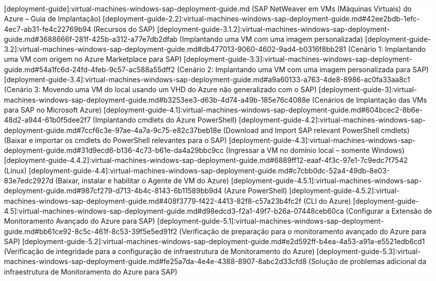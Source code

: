 [deployment-guide]:virtual-machines-windows-sap-deployment-guide.md (SAP NetWeaver em VMs (Máquinas Virtuais) do Azure – Guia de Implantação) [deployment-guide-2.2]:virtual-machines-windows-sap-deployment-guide.md#42ee2bdb-1efc-4ec7-ab31-fe4c22769b94 (Recursos do SAP) [deployment-guide-3.1.2]:virtual-machines-windows-sap-deployment-guide.md#3688666f-281f-425b-a312-a77e7db2dfab (Implantando uma VM com uma imagem personalizada) [deployment-guide-3.2]:virtual-machines-windows-sap-deployment-guide.md#db477013-9060-4602-9ad4-b0316f8bb281 (Cenário 1: Implantando uma VM com origem no Azure Marketplace para SAP) [deployment-guide-3.3]:virtual-machines-windows-sap-deployment-guide.md#54a1fc6d-24fd-4feb-9c57-ac588a55dff2 (Cenário 2: Implantando uma VM com uma imagem personalizada para SAP) [deployment-guide-3.4]:virtual-machines-windows-sap-deployment-guide.md#a9a60133-a763-4de8-8986-ac0fa33aa8c1 (Cenário 3: Movendo uma VM do local usando um VHD do Azure não generalizado com o SAP) [deployment-guide-3]:virtual-machines-windows-sap-deployment-guide.md#b3253ee3-d63b-4d74-a49b-185e76c4088e (Cenários de Implantação das VMs para SAP no Microsoft Azure) [deployment-guide-4.1]:virtual-machines-windows-sap-deployment-guide.md#604bcec2-8b6e-48d2-a944-61b0f5dee2f7 (Implantando cmdlets do Azure PowerShell) [deployment-guide-4.2]:virtual-machines-windows-sap-deployment-guide.md#7ccf6c3e-97ae-4a7a-9c75-e82c37beb18e (Download and Import SAP relevant PowerShell cmdlets) (Baixar e importar os cmdlets do PowerShell relevantes para o SAP) [deployment-guide-4.3]:virtual-machines-windows-sap-deployment-guide.md#31d9ecd6-b136-4c73-b61e-da4a29bbc9cc (Ingressar a VM no domínio local – somente Windows) [deployment-guide-4.4.2]:virtual-machines-windows-sap-deployment-guide.md#6889ff12-eaaf-4f3c-97e1-7c9edc7f7542 (Linux) [deployment-guide-4.4]:virtual-machines-windows-sap-deployment-guide.md#c7cbb0dc-52a4-49db-8e03-83e7edc2927d (Baixar, instalar e habilitar o Agente de VM do Azure) [deployment-guide-4.5.1]:virtual-machines-windows-sap-deployment-guide.md#987cf279-d713-4b4c-8143-6b11589bb9d4 (Azure PowerShell) [deployment-guide-4.5.2]:virtual-machines-windows-sap-deployment-guide.md#408f3779-f422-4413-82f8-c57a23b4fc2f (CLI do Azure) [deployment-guide-4.5]:virtual-machines-windows-sap-deployment-guide.md#d98edcd3-f2a1-49f7-b26a-07448ceb60ca (Configurar a Extensão de Monitoramento Avançado do Azure para SAP) [deployment-guide-5.1]:virtual-machines-windows-sap-deployment-guide.md#bb61ce92-8c5c-461f-8c53-39f5e5ed91f2 (Verificação de preparação para o monitoramento avançado do Azure para SAP) [deployment-guide-5.2]:virtual-machines-windows-sap-deployment-guide.md#e2d592ff-b4ea-4a53-a91a-e5521edb6cd1 (Verificação de integridade para a configuração de infraestrutura de Monitoramento do Azure) [deployment-guide-5.3]:virtual-machines-windows-sap-deployment-guide.md#fe25a7da-4e4e-4388-8907-8abc2d33cfd8 (Solução de problemas adicional da infraestrutura de Monitoramento do Azure para SAP)

[deployment-guide-configure-monitoring-scenario-1]:virtual-machines-windows-sap-deployment-guide.md#ec323ac3-1de9-4c3a-b770-4ff701def65b (Configure Monitoring)
[deployment-guide-configure-proxy]:virtual-machines-windows-sap-deployment-guide.md#baccae00-6f79-4307-ade4-40292ce4e02d (Configure Proxy)
[deployment-guide-figure-100]:./media/virtual-machines-shared-sap-deployment-guide/100-deploy-vm-image.png
[deployment-guide-figure-1000]:./media/virtual-machines-shared-sap-deployment-guide/1000-service-properties.png
[deployment-guide-figure-11]:virtual-machines-windows-sap-deployment-guide.md#figure-11
[deployment-guide-figure-1100]:./media/virtual-machines-shared-sap-deployment-guide/1100-azperflib.png
[deployment-guide-figure-1200]:./media/virtual-machines-shared-sap-deployment-guide/1200-cmd-test-login.png
[deployment-guide-figure-1300]:./media/virtual-machines-shared-sap-deployment-guide/1300-cmd-test-executed.png
[deployment-guide-figure-14]:virtual-machines-windows-sap-deployment-guide.md#figure-14
[deployment-guide-figure-1400]:./media/virtual-machines-shared-sap-deployment-guide/1400-azperflib-error-servicenotstarted.png
[deployment-guide-figure-300]:./media/virtual-machines-shared-sap-deployment-guide/300-deploy-private-image.png
[deployment-guide-figure-400]:./media/virtual-machines-shared-sap-deployment-guide/400-deploy-using-disk.png
[deployment-guide-figure-5]:virtual-machines-windows-sap-deployment-guide.md#figure-5
[deployment-guide-figure-50]:./media/virtual-machines-shared-sap-deployment-guide/50-forced-tunneling-suse.png
[deployment-guide-figure-500]:./media/virtual-machines-shared-sap-deployment-guide/500-install-powershell.png
[deployment-guide-figure-6]:virtual-machines-windows-sap-deployment-guide.md#figure-6
[deployment-guide-figure-600]:./media/virtual-machines-shared-sap-deployment-guide/600-powershell-version.png
[deployment-guide-figure-7]:virtual-machines-windows-sap-deployment-guide.md#figure-7
[deployment-guide-figure-700]:./media/virtual-machines-shared-sap-deployment-guide/700-install-powershell-installed.png

[comentário]: <> (Teste TODO MSSedusch se ainda for verdadeiro no ARM)
[comentário]: <> (MSSedusch TODO Mas isso vai usar largura de banda de rede e não largura de banda de armazenamento, não é?)
[comentário]: <> (ainda não tem suporte no ARM)
[comentário]: <> (#### Backup da VM do Azure)
[comentário]: <> (O backup de VMs no sistema SAP pode ser feito usando a funcionalidade de Backup de Máquinas Virtuais do Azure. O Backup de máquina virtual do Azure foi introduzido no início do ano de 2015 e ao mesmo tempo é um método standard para fazer o backup de uma VM completa no Azure. O Backup do Azure armazena os backups no Azure e permite a restauração de uma VM novamente.) 
[comentário]: <> (Artigo ainda está fazendo referência ao ASM)
[comentário]: <> (Antes de ler as diferentes tecnologias de alta disponibilidade específicas utilizáveis para o SQL Server no Azure, há um documento muito bom que fornece mais detalhes e ponteiros [aqui][virtual-machines-sql-server-high-availability-and-disaster-recovery-solutions])